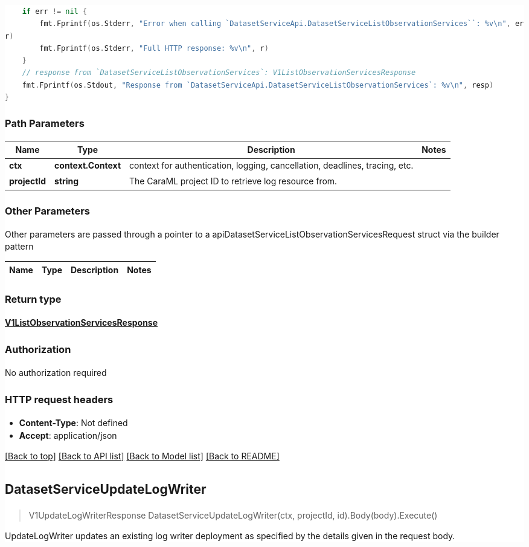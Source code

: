 ```go
    if err != nil {
        fmt.Fprintf(os.Stderr, "Error when calling `DatasetServiceApi.DatasetServiceListObservationServices``: %v\n", err)
        fmt.Fprintf(os.Stderr, "Full HTTP response: %v\n", r)
    }
    // response from `DatasetServiceListObservationServices`: V1ListObservationServicesResponse
    fmt.Fprintf(os.Stdout, "Response from `DatasetServiceApi.DatasetServiceListObservationServices`: %v\n", resp)
}
```

### Path Parameters


Name | Type | Description  | Notes
------------- | ------------- | ------------- | -------------
**ctx** | **context.Context** | context for authentication, logging, cancellation, deadlines, tracing, etc.
**projectId** | **string** | The CaraML project ID to retrieve log resource from. | 

### Other Parameters

Other parameters are passed through a pointer to a apiDatasetServiceListObservationServicesRequest struct via the builder pattern


Name | Type | Description  | Notes
------------- | ------------- | ------------- | -------------


### Return type

[**V1ListObservationServicesResponse**](V1ListObservationServicesResponse.md)

### Authorization

No authorization required

### HTTP request headers

- **Content-Type**: Not defined
- **Accept**: application/json

[[Back to top]](#) [[Back to API list]](../README.md#documentation-for-api-endpoints)
[[Back to Model list]](../README.md#documentation-for-models)
[[Back to README]](../README.md)


## DatasetServiceUpdateLogWriter

> V1UpdateLogWriterResponse DatasetServiceUpdateLogWriter(ctx, projectId, id).Body(body).Execute()

UpdateLogWriter updates an existing log writer deployment as specified by the details given in the request body.
